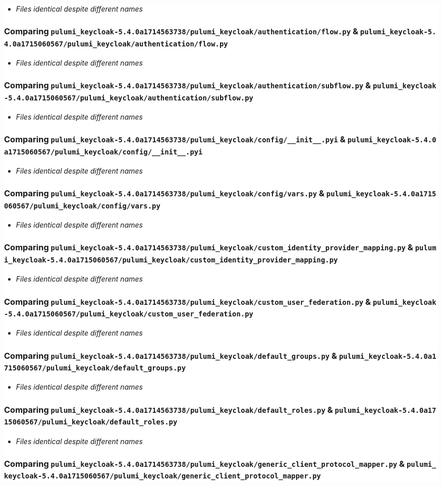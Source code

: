  * *Files identical despite different names*

### Comparing `pulumi_keycloak-5.4.0a1714563738/pulumi_keycloak/authentication/flow.py` & `pulumi_keycloak-5.4.0a1715060567/pulumi_keycloak/authentication/flow.py`

 * *Files identical despite different names*

### Comparing `pulumi_keycloak-5.4.0a1714563738/pulumi_keycloak/authentication/subflow.py` & `pulumi_keycloak-5.4.0a1715060567/pulumi_keycloak/authentication/subflow.py`

 * *Files identical despite different names*

### Comparing `pulumi_keycloak-5.4.0a1714563738/pulumi_keycloak/config/__init__.pyi` & `pulumi_keycloak-5.4.0a1715060567/pulumi_keycloak/config/__init__.pyi`

 * *Files identical despite different names*

### Comparing `pulumi_keycloak-5.4.0a1714563738/pulumi_keycloak/config/vars.py` & `pulumi_keycloak-5.4.0a1715060567/pulumi_keycloak/config/vars.py`

 * *Files identical despite different names*

### Comparing `pulumi_keycloak-5.4.0a1714563738/pulumi_keycloak/custom_identity_provider_mapping.py` & `pulumi_keycloak-5.4.0a1715060567/pulumi_keycloak/custom_identity_provider_mapping.py`

 * *Files identical despite different names*

### Comparing `pulumi_keycloak-5.4.0a1714563738/pulumi_keycloak/custom_user_federation.py` & `pulumi_keycloak-5.4.0a1715060567/pulumi_keycloak/custom_user_federation.py`

 * *Files identical despite different names*

### Comparing `pulumi_keycloak-5.4.0a1714563738/pulumi_keycloak/default_groups.py` & `pulumi_keycloak-5.4.0a1715060567/pulumi_keycloak/default_groups.py`

 * *Files identical despite different names*

### Comparing `pulumi_keycloak-5.4.0a1714563738/pulumi_keycloak/default_roles.py` & `pulumi_keycloak-5.4.0a1715060567/pulumi_keycloak/default_roles.py`

 * *Files identical despite different names*

### Comparing `pulumi_keycloak-5.4.0a1714563738/pulumi_keycloak/generic_client_protocol_mapper.py` & `pulumi_keycloak-5.4.0a1715060567/pulumi_keycloak/generic_client_protocol_mapper.py`
